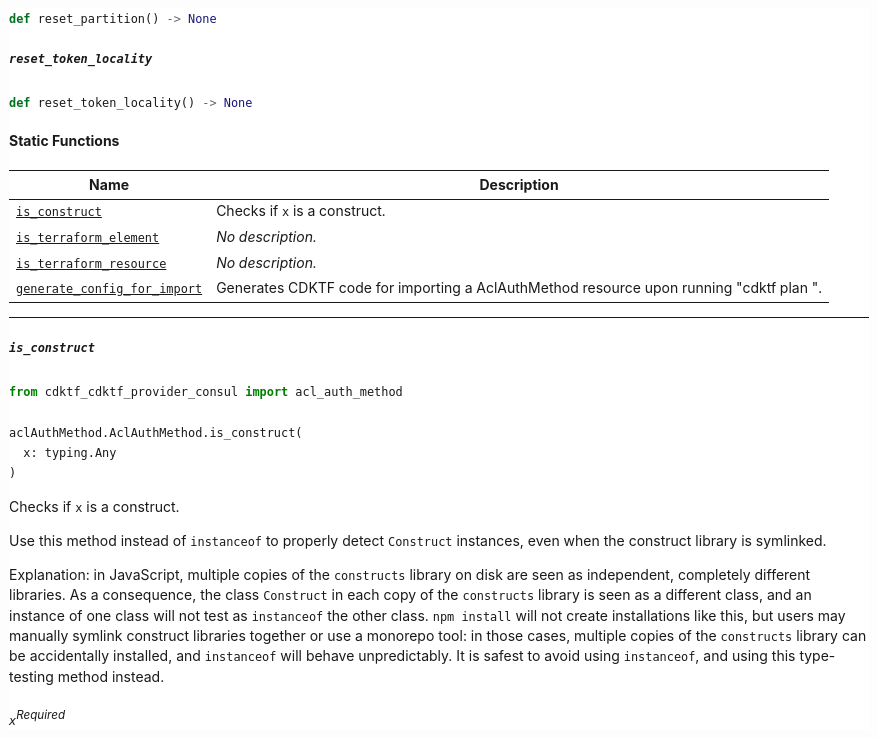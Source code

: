 ```python
def reset_partition() -> None
```

##### `reset_token_locality` <a name="reset_token_locality" id="@cdktf/provider-consul.aclAuthMethod.AclAuthMethod.resetTokenLocality"></a>

```python
def reset_token_locality() -> None
```

#### Static Functions <a name="Static Functions" id="Static Functions"></a>

| **Name** | **Description** |
| --- | --- |
| <code><a href="#@cdktf/provider-consul.aclAuthMethod.AclAuthMethod.isConstruct">is_construct</a></code> | Checks if `x` is a construct. |
| <code><a href="#@cdktf/provider-consul.aclAuthMethod.AclAuthMethod.isTerraformElement">is_terraform_element</a></code> | *No description.* |
| <code><a href="#@cdktf/provider-consul.aclAuthMethod.AclAuthMethod.isTerraformResource">is_terraform_resource</a></code> | *No description.* |
| <code><a href="#@cdktf/provider-consul.aclAuthMethod.AclAuthMethod.generateConfigForImport">generate_config_for_import</a></code> | Generates CDKTF code for importing a AclAuthMethod resource upon running "cdktf plan <stack-name>". |

---

##### `is_construct` <a name="is_construct" id="@cdktf/provider-consul.aclAuthMethod.AclAuthMethod.isConstruct"></a>

```python
from cdktf_cdktf_provider_consul import acl_auth_method

aclAuthMethod.AclAuthMethod.is_construct(
  x: typing.Any
)
```

Checks if `x` is a construct.

Use this method instead of `instanceof` to properly detect `Construct`
instances, even when the construct library is symlinked.

Explanation: in JavaScript, multiple copies of the `constructs` library on
disk are seen as independent, completely different libraries. As a
consequence, the class `Construct` in each copy of the `constructs` library
is seen as a different class, and an instance of one class will not test as
`instanceof` the other class. `npm install` will not create installations
like this, but users may manually symlink construct libraries together or
use a monorepo tool: in those cases, multiple copies of the `constructs`
library can be accidentally installed, and `instanceof` will behave
unpredictably. It is safest to avoid using `instanceof`, and using
this type-testing method instead.

###### `x`<sup>Required</sup> <a name="x" id="@cdktf/provider-consul.aclAuthMethod.AclAuthMethod.isConstruct.parameter.x"></a>
